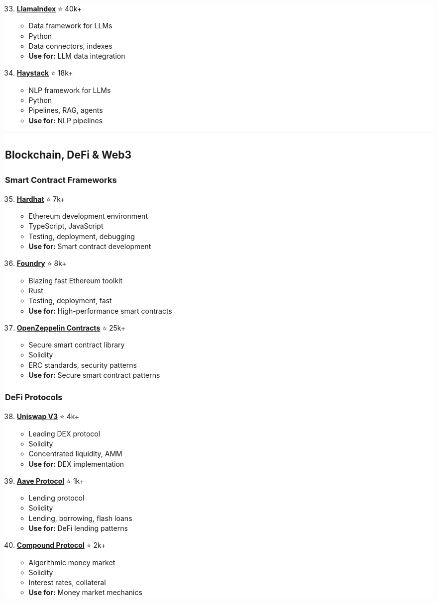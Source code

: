 33. **[LlamaIndex](https://github.com/run-llama/llama_index)** ⭐ 40k+
    - Data framework for LLMs
    - Python
    - Data connectors, indexes
    - **Use for:** LLM data integration

34. **[Haystack](https://github.com/deepset-ai/haystack)** ⭐ 18k+
    - NLP framework for LLMs
    - Python
    - Pipelines, RAG, agents
    - **Use for:** NLP pipelines

---

## Blockchain, DeFi & Web3

### Smart Contract Frameworks
35. **[Hardhat](https://github.com/NomicFoundation/hardhat)** ⭐ 7k+
    - Ethereum development environment
    - TypeScript, JavaScript
    - Testing, deployment, debugging
    - **Use for:** Smart contract development

36. **[Foundry](https://github.com/foundry-rs/foundry)** ⭐ 8k+
    - Blazing fast Ethereum toolkit
    - Rust
    - Testing, deployment, fast
    - **Use for:** High-performance smart contracts

37. **[OpenZeppelin Contracts](https://github.com/OpenZeppelin/openzeppelin-contracts)** ⭐ 25k+
    - Secure smart contract library
    - Solidity
    - ERC standards, security patterns
    - **Use for:** Secure smart contract patterns

### DeFi Protocols
38. **[Uniswap V3](https://github.com/Uniswap/v3-core)** ⭐ 4k+
    - Leading DEX protocol
    - Solidity
    - Concentrated liquidity, AMM
    - **Use for:** DEX implementation

39. **[Aave Protocol](https://github.com/aave/aave-v3-core)** ⭐ 1k+
    - Lending protocol
    - Solidity
    - Lending, borrowing, flash loans
    - **Use for:** DeFi lending patterns

40. **[Compound Protocol](https://github.com/compound-finance/compound-protocol)** ⭐ 2k+
    - Algorithmic money market
    - Solidity
    - Interest rates, collateral
    - **Use for:** Money market mechanics
